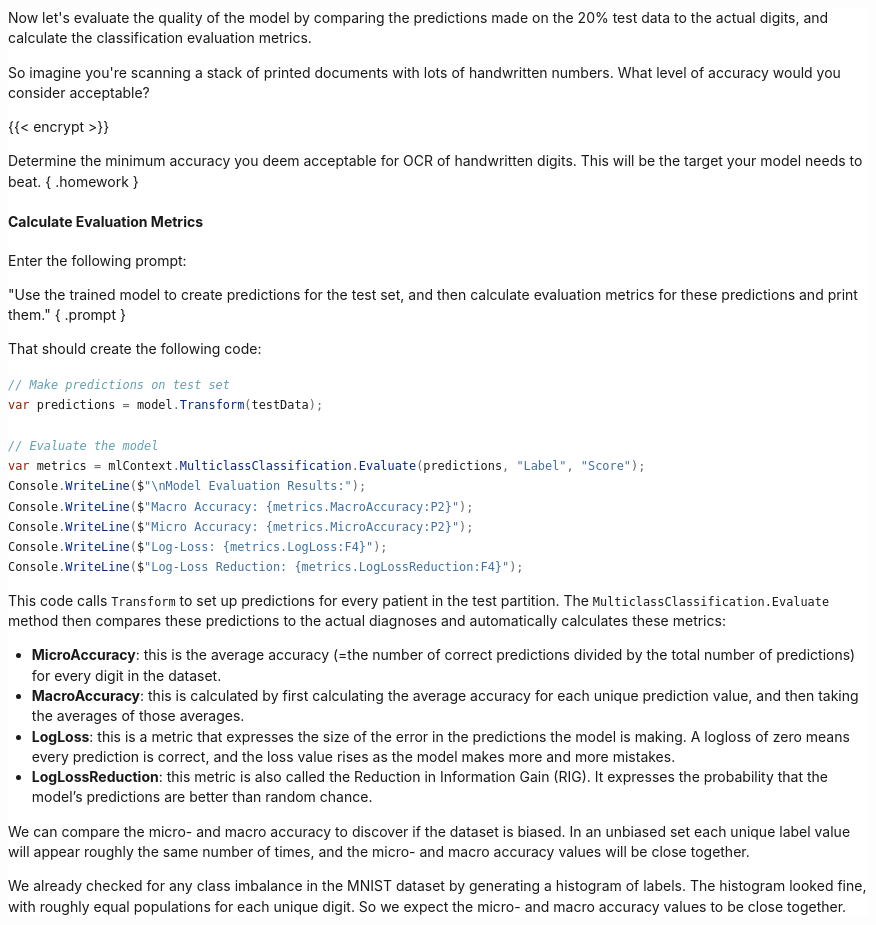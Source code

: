 Now let's evaluate the quality of the model by comparing the predictions made on the 20% test data to the actual digits, and calculate the classification evaluation metrics.

So imagine you're scanning a stack of printed documents with lots of handwritten numbers. What level of accuracy would you consider acceptable?

{{< encrypt >}}

Determine the minimum accuracy you deem acceptable for OCR of handwritten digits. This will be the target your model needs to beat.
{ .homework }

#### Calculate Evaluation Metrics

Enter the following prompt:

"Use the trained model to create predictions for the test set, and then calculate evaluation metrics for these predictions and print them."
{ .prompt }

That should create the following code:

```csharp
// Make predictions on test set
var predictions = model.Transform(testData);

// Evaluate the model
var metrics = mlContext.MulticlassClassification.Evaluate(predictions, "Label", "Score");
Console.WriteLine($"\nModel Evaluation Results:");
Console.WriteLine($"Macro Accuracy: {metrics.MacroAccuracy:P2}");
Console.WriteLine($"Micro Accuracy: {metrics.MicroAccuracy:P2}");
Console.WriteLine($"Log-Loss: {metrics.LogLoss:F4}");
Console.WriteLine($"Log-Loss Reduction: {metrics.LogLossReduction:F4}");
```

This code calls `Transform` to set up predictions for every patient in the test partition. The `MulticlassClassification.Evaluate` method then compares these predictions to the actual diagnoses and automatically calculates these metrics:

- **MicroAccuracy**: this is the average accuracy (=the number of correct predictions divided by the total number of predictions) for every digit in the dataset.
- **MacroAccuracy**: this is calculated by first calculating the average accuracy for each unique prediction value, and then taking the averages of those averages.
- **LogLoss**: this is a metric that expresses the size of the error in the predictions the model is making. A logloss of zero means every prediction is correct, and the loss value rises as the model makes more and more mistakes.
- **LogLossReduction**: this metric is also called the Reduction in Information Gain (RIG). It expresses the probability that the model’s predictions are better than random chance.

We can compare the micro- and macro accuracy to discover if the dataset is biased. In an unbiased set each unique label value will appear roughly the same number of times, and the micro- and macro accuracy values will be close together. 

We already checked for any class imbalance in the MNIST dataset by generating a histogram of labels. The histogram looked fine, with roughly equal populations for each unique digit. So we expect the micro- and macro accuracy values to be close together. 
